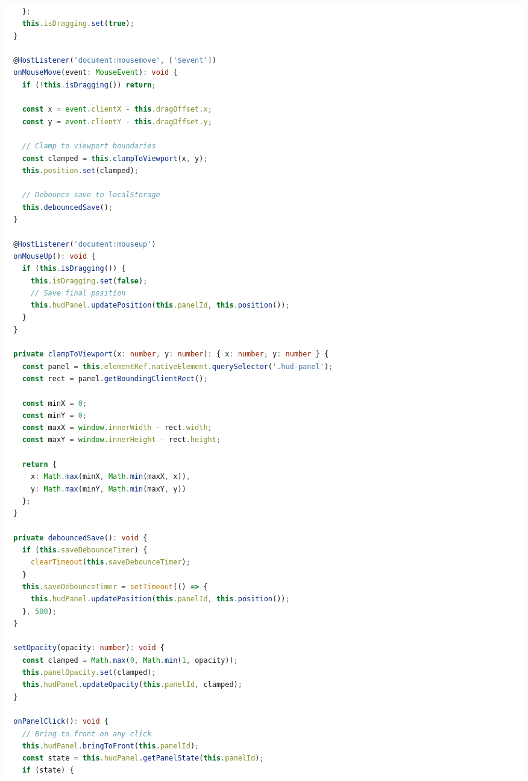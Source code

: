 ```typescript
    };
    this.isDragging.set(true);
  }

  @HostListener('document:mousemove', ['$event'])
  onMouseMove(event: MouseEvent): void {
    if (!this.isDragging()) return;

    const x = event.clientX - this.dragOffset.x;
    const y = event.clientY - this.dragOffset.y;

    // Clamp to viewport boundaries
    const clamped = this.clampToViewport(x, y);
    this.position.set(clamped);

    // Debounce save to localStorage
    this.debouncedSave();
  }

  @HostListener('document:mouseup')
  onMouseUp(): void {
    if (this.isDragging()) {
      this.isDragging.set(false);
      // Save final position
      this.hudPanel.updatePosition(this.panelId, this.position());
    }
  }

  private clampToViewport(x: number, y: number): { x: number; y: number } {
    const panel = this.elementRef.nativeElement.querySelector('.hud-panel');
    const rect = panel.getBoundingClientRect();

    const minX = 0;
    const minY = 0;
    const maxX = window.innerWidth - rect.width;
    const maxY = window.innerHeight - rect.height;

    return {
      x: Math.max(minX, Math.min(maxX, x)),
      y: Math.max(minY, Math.min(maxY, y))
    };
  }

  private debouncedSave(): void {
    if (this.saveDebounceTimer) {
      clearTimeout(this.saveDebounceTimer);
    }
    this.saveDebounceTimer = setTimeout(() => {
      this.hudPanel.updatePosition(this.panelId, this.position());
    }, 500);
  }

  setOpacity(opacity: number): void {
    const clamped = Math.max(0, Math.min(1, opacity));
    this.panelOpacity.set(clamped);
    this.hudPanel.updateOpacity(this.panelId, clamped);
  }

  onPanelClick(): void {
    // Bring to front on any click
    this.hudPanel.bringToFront(this.panelId);
    const state = this.hudPanel.getPanelState(this.panelId);
    if (state) {
```